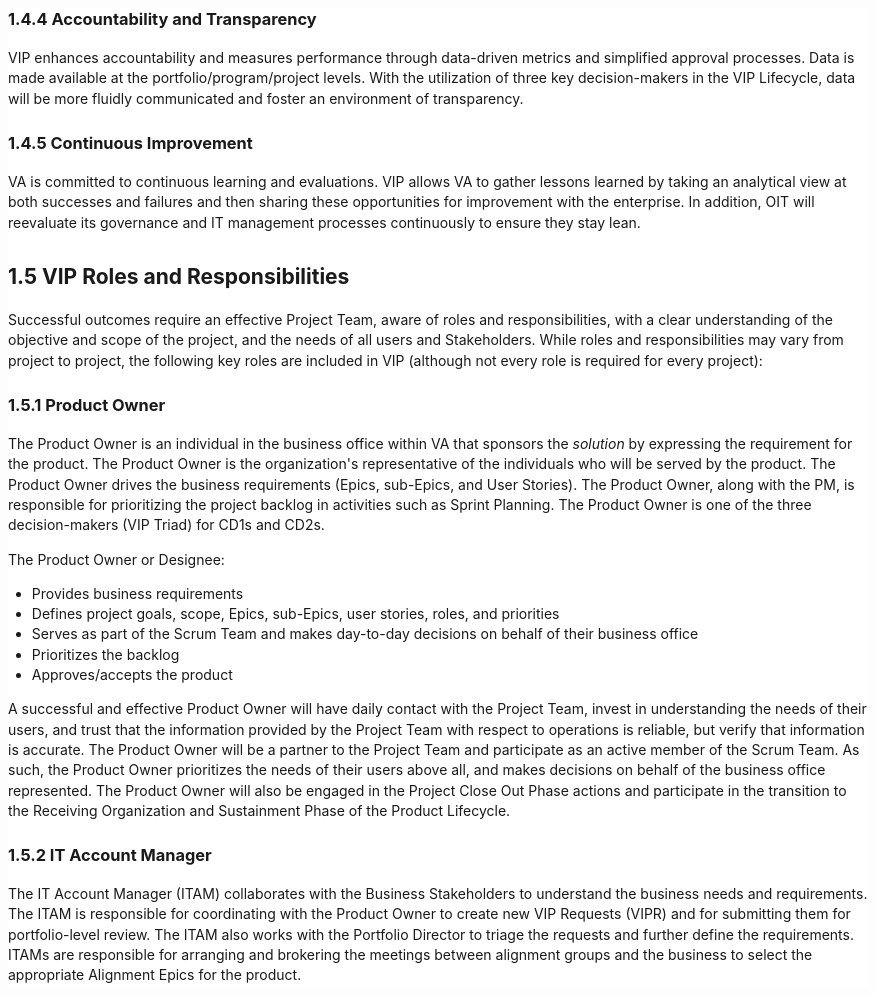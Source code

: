 ### 1.4.4 Accountability and Transparency

VIP enhances accountability and measures performance through data-driven metrics and simplified approval processes. Data is made available at the portfolio/program/project levels. With the utilization of three key decision-makers in the VIP Lifecycle, data will be more fluidly communicated and foster an environment of transparency.

### 1.4.5 Continuous Improvement

VA is committed to continuous learning and evaluations. VIP allows VA to gather lessons learned by taking an analytical view at both successes and failures and then sharing these opportunities for improvement with the enterprise. In addition, OIT will reevaluate its governance and IT management processes continuously to ensure they stay lean.

## 1.5 VIP Roles and Responsibilities

Successful outcomes require an effective Project Team, aware of roles and responsibilities, with a clear understanding of the objective and scope of the project, and the needs of all users and Stakeholders. While roles and responsibilities may vary from project to project, the following key roles are included in VIP (although not every role is required for every project):

### 1.5.1 Product Owner

The Product Owner is an individual in the business office within VA that sponsors the _solution_ by expressing the requirement for the product. The Product Owner is the organization's representative of the individuals who will be served by the product. The Product Owner drives the business requirements (Epics, sub-Epics, and User Stories). The Product Owner, along with the PM, is responsible for prioritizing the project backlog in activities such as Sprint Planning. The Product Owner is one of the three decision-makers (VIP Triad) for CD1s and CD2s.

The Product Owner or Designee:

- Provides business requirements
- Defines project goals, scope, Epics, sub-Epics, user stories, roles, and priorities
- Serves as part of the Scrum Team and makes day-to-day decisions on behalf of their business office
- Prioritizes the backlog
- Approves/accepts the product

A successful and effective Product Owner will have daily contact with the Project Team, invest in understanding the needs of their users, and trust that the information provided by the Project Team with respect to operations is reliable, but verify that information is accurate. The Product Owner will be a partner to the Project Team and participate as an active member of the Scrum Team. As such, the Product Owner prioritizes the needs of their users above all, and makes decisions on behalf of the business office represented. The Product Owner will also be engaged in the Project Close Out Phase actions and participate in the transition to the Receiving Organization and Sustainment Phase of the Product Lifecycle.

### 1.5.2 IT Account Manager

The IT Account Manager (ITAM) collaborates with the Business Stakeholders to understand the business needs and requirements. The ITAM is responsible for coordinating with the Product Owner to create new VIP Requests (VIPR) and for submitting them for portfolio-level review. The ITAM also works with the Portfolio Director to triage the requests and further define the requirements. ITAMs are responsible for arranging and brokering the meetings between alignment groups and the business to select the appropriate Alignment Epics for the product.
